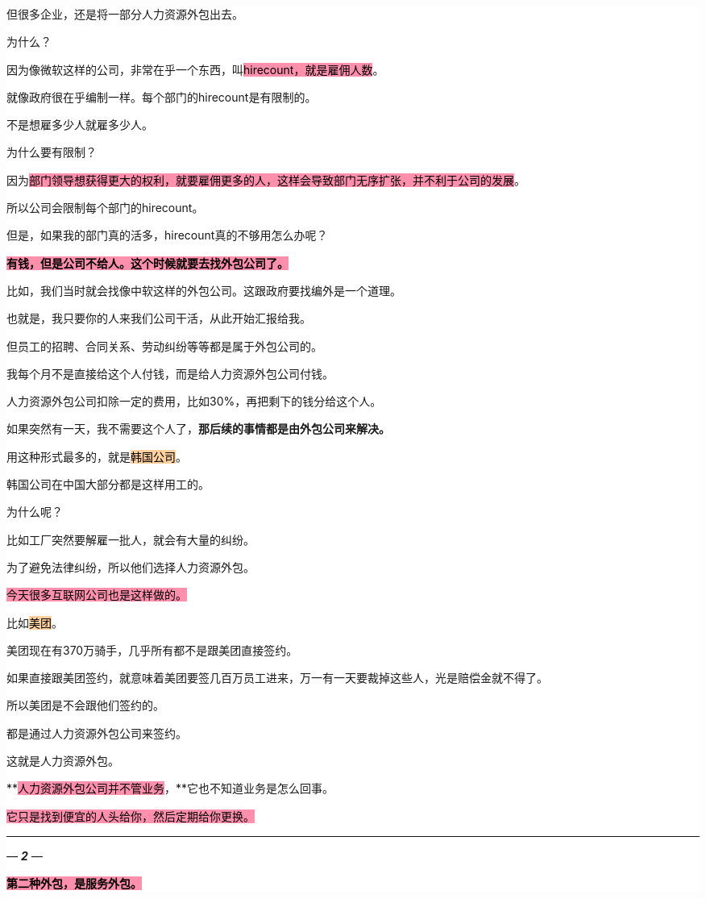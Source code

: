 但很多企业，还是将一部分人力资源外包出去。

为什么？

因为像微软这样的公司，非常在乎一个东西，叫<mark style="background: #FF5582A6;">hirecount，就是雇佣人数</mark>。

就像政府很在乎编制一样。每个部门的hirecount是有限制的。

不是想雇多少人就雇多少人。

为什么要有限制？

因为<mark style="background: #FF5582A6;">部门领导想获得更大的权利，就要雇佣更多的人，这样会导致部门无序扩张，并不利于公司的发展</mark>。

所以公司会限制每个部门的hirecount。

但是，如果我的部门真的活多，hirecount真的不够用怎么办呢？

**<mark style="background: #FF5582A6;">有钱，但是公司不给人。这个时候就要去找外包公司了。</mark>**

比如，我们当时就会找像中软这样的外包公司。这跟政府要找编外是一个道理。

也就是，我只要你的人来我们公司干活，从此开始汇报给我。

但员工的招聘、合同关系、劳动纠纷等等都是属于外包公司的。

我每个月不是直接给这个人付钱，而是给人力资源外包公司付钱。

人力资源外包公司扣除一定的费用，比如30%，再把剩下的钱分给这个人。

如果突然有一天，我不需要这个人了，**那后续的事情都是由外包公司来解决。**

用这种形式最多的，就是<mark style="background: #FFB86CA6;">韩国公司</mark>。

韩国公司在中国大部分都是这样用工的。

为什么呢？

比如工厂突然要解雇一批人，就会有大量的纠纷。

为了避免法律纠纷，所以他们选择人力资源外包。

<mark style="background: #FF5582A6;">今天很多互联网公司也是这样做的。</mark>

比如<mark style="background: #FFB86CA6;">美团</mark>。

美团现在有370万骑手，几乎所有都不是跟美团直接签约。

如果直接跟美团签约，就意味着美团要签几百万员工进来，万一有一天要裁掉这些人，光是赔偿金就不得了。

所以美团是不会跟他们签约的。

都是通过人力资源外包公司来签约。

这就是人力资源外包。

**<mark style="background: #FF5582A6;">人力资源外包公司并不管业务</mark>，**它也不知道业务是怎么回事。

<mark style="background: #FF5582A6;">它只是找到便宜的人头给你，然后定期给你更换。</mark>

___

_—_ _****2****_ _—_

**<mark style="background: #FF5582A6;">第二种外包，是服务外包。</mark>**
